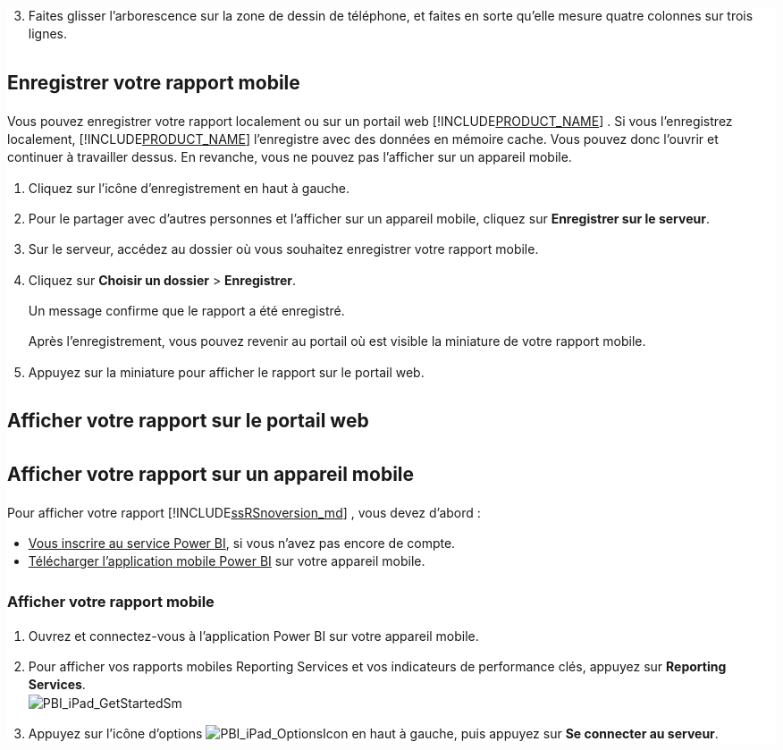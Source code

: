 3. Faites glisser l’arborescence sur la zone de dessin de téléphone, et faites en sorte qu’elle mesure quatre colonnes sur trois lignes.  
  

## <a name="save-your-mobile-report"></a>Enregistrer votre rapport mobile  
Vous pouvez enregistrer votre rapport localement ou sur un portail web [!INCLUDE[PRODUCT_NAME](../../includes/ssrsnoversion.md)] . Si vous l’enregistrez localement, [!INCLUDE[PRODUCT_NAME](../../includes/ss-mobilereptpub-short.md)] l’enregistre avec des données en mémoire cache. Vous pouvez donc l’ouvrir et continuer à travailler dessus. En revanche, vous ne pouvez pas l’afficher sur un appareil mobile.   
  
1. Cliquez sur l’icône d’enregistrement en haut à gauche.   
   
2. Pour le partager avec d’autres personnes et l’afficher sur un appareil mobile, cliquez sur **Enregistrer sur le serveur**.  
  
3. Sur le serveur, accédez au dossier où vous souhaitez enregistrer votre rapport mobile.  
  
4. Cliquez sur **Choisir un dossier** > **Enregistrer**.  
  
   Un message confirme que le rapport a été enregistré.  
    
   Après l’enregistrement, vous pouvez revenir au portail où est visible la miniature de votre rapport mobile.   
    
5. Appuyez sur la miniature pour afficher le rapport sur le portail web.  
  
## <a name="view-your-report-on-the-web-portal"></a>Afficher votre rapport sur le portail web

  
## <a name="view-your-report-on-a-mobile-device"></a>Afficher votre rapport sur un appareil mobile   
  
Pour afficher votre rapport [!INCLUDE[ssRSnoversion_md](../../includes/ssrsnoversion-md.md)] , vous devez d’abord :

*  [Vous inscrire au service Power BI](https://go.microsoft.com/fwlink/?LinkID=513879), si vous n’avez pas encore de compte.
*  [Télécharger l’application mobile Power BI](https://powerbi.microsoft.com/documentation/powerbi-power-bi-apps-for-mobile-devices/) sur votre appareil mobile.  

### <a name="view-your-mobile-report"></a>Afficher votre rapport mobile
  
1.  Ouvrez et connectez-vous à l’application Power BI sur votre appareil mobile.  
    
2.  Pour afficher vos rapports mobiles Reporting Services et vos indicateurs de performance clés, appuyez sur **Reporting Services**.  
![PBI_iPad_GetStartedSm](../../reporting-services/mobile-reports/media/pbi-ipad-getstartedsm.png)  
  
3. Appuyez sur l’icône d’options ![PBI_iPad_OptionsIcon](../../reporting-services/mobile-reports/media/pbi-ipad-optionsicon.png) en haut à gauche, puis appuyez sur **Se connecter au serveur**.  
  